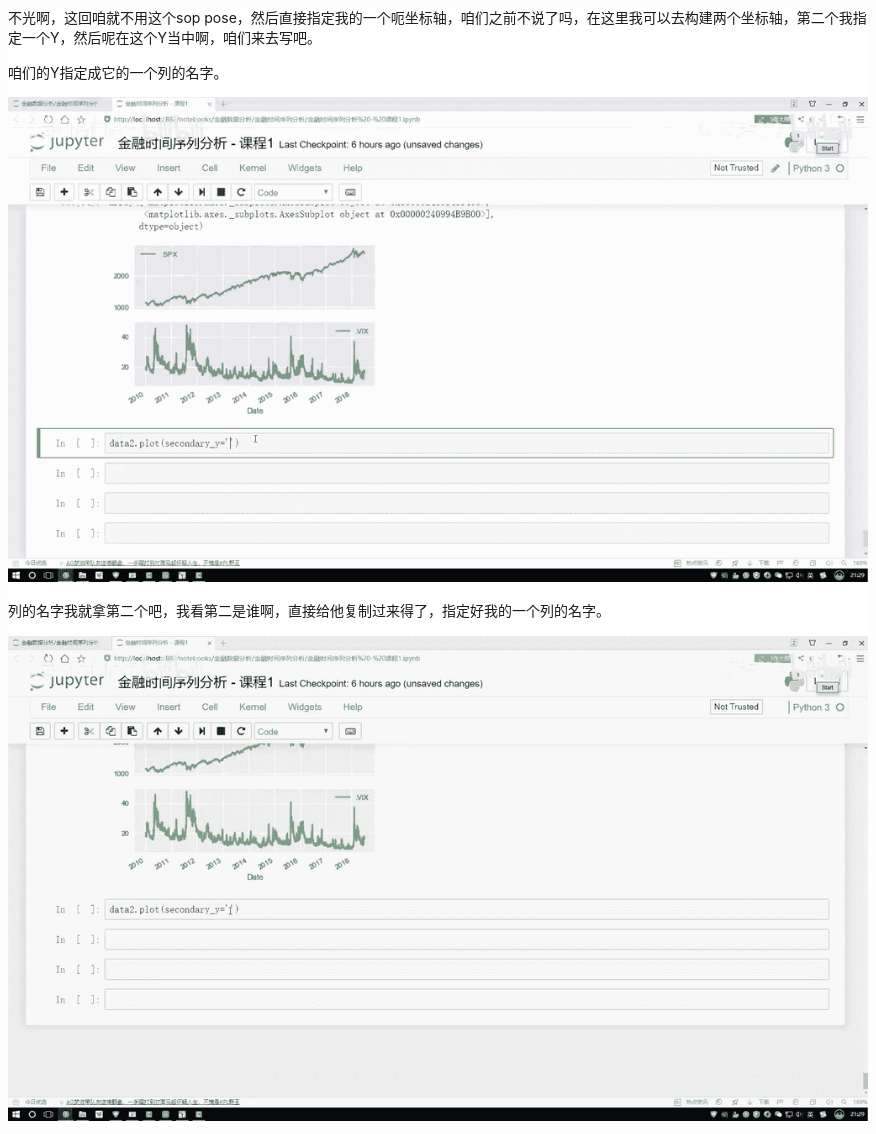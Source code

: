 不光啊，这回咱就不用这个sop pose，然后直接指定我的一个呃坐标轴，咱们之前不说了吗，在这里我可以去构建两个坐标轴，第二个我指定一个Y，然后呢在这个Y当中啊，咱们来去写吧。

咱们的Y指定成它的一个列的名字。

![](img/a9e38716aa2914fe2049303a52f4b274_27.png)

列的名字我就拿第二个吧，我看第二是谁啊，直接给他复制过来得了，指定好我的一个列的名字。

![](img/a9e38716aa2914fe2049303a52f4b274_29.png)
